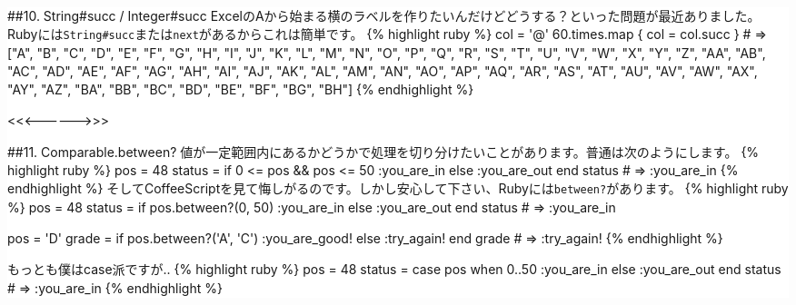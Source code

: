 ##10. String#succ / Integer#succ
ExcelのAから始まる横のラベルを作りたいんだけどどうする？といった問題が最近ありました。Rubyには`String#succ`または`next`があるからこれは簡単です。
{% highlight ruby %}
col = '@'
60.times.map { col = col.succ } # => ["A", "B", "C", "D", "E", "F", "G", "H", "I", "J", "K", "L", "M", "N", "O", "P", "Q", "R", "S", "T", "U", "V", "W", "X", "Y", "Z", "AA", "AB", "AC", "AD", "AE", "AF", "AG", "AH", "AI", "AJ", "AK", "AL", "AM", "AN", "AO", "AP", "AQ", "AR", "AS", "AT", "AU", "AV", "AW", "AX", "AY", "AZ", "BA", "BB", "BC", "BD", "BE", "BF", "BG", "BH"]
{% endhighlight %}

<<<------>>>

##11. Comparable.between?
値が一定範囲内にあるかどうかで処理を切り分けたいことがあります。普通は次のようにします。
{% highlight ruby %}
pos = 48
status =
  if 0 <= pos && pos <= 50
    :you_are_in
  else
    :you_are_out
  end
status # => :you_are_in
{% endhighlight %}
そしてCoffeeScriptを見て悔しがるのです。しかし安心して下さい、Rubyには`between?`があります。
{% highlight ruby %}
pos = 48
status =
  if pos.between?(0, 50)
    :you_are_in
  else
    :you_are_out
  end
status # => :you_are_in

pos = 'D'
grade =
  if pos.between?('A', 'C')
    :you_are_good!
  else
    :try_again!
  end
grade # => :try_again!
{% endhighlight %}


もっとも僕はcase派ですが..
{% highlight ruby %}
pos = 48
status =
  case pos
  when 0..50
    :you_are_in
  else
    :you_are_out
  end
status # => :you_are_in
{% endhighlight %}
